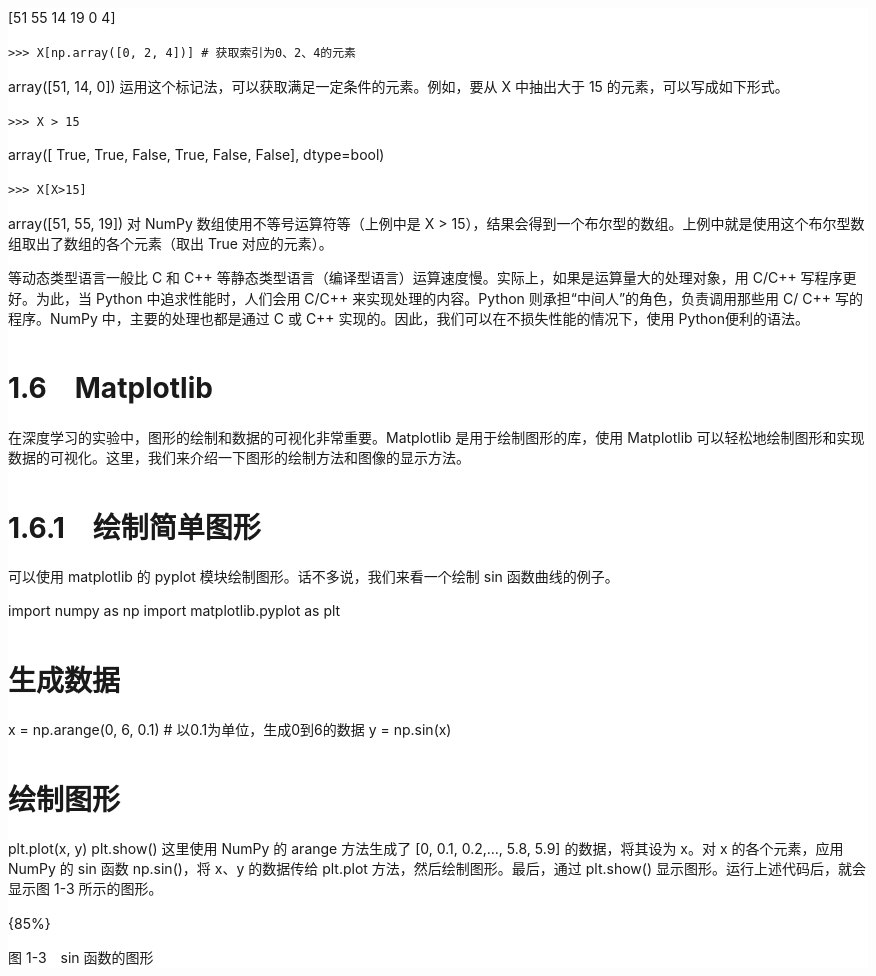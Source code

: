 [51 55 14 19  0  4]
``` 
>>> X[np.array([0, 2, 4])] # 获取索引为0、2、4的元素 

```

array([51, 14,  0])
运用这个标记法，可以获取满足一定条件的元素。例如，要从 X 中抽出大于 15 的元素，可以写成如下形式。

``` 
>>> X > 15 

```

array([ True,  True, False,  True, False, False], dtype=bool)
``` 
>>> X[X>15] 

```

array([51, 55, 19])
对 NumPy 数组使用不等号运算符等（上例中是 X > 15），结果会得到一个布尔型的数组。上例中就是使用这个布尔型数组取出了数组的各个元素（取出 True 对应的元素）。

等动态类型语言一般比 C 和 C++ 等静态类型语言（编译型语言）运算速度慢。实际上，如果是运算量大的处理对象，用 C/C++ 写程序更好。为此，当 Python 中追求性能时，人们会用 C/C++ 来实现处理的内容。Python 则承担“中间人”的角色，负责调用那些用 C/ C++ 写的程序。NumPy 中，主要的处理也都是通过 C 或 C++ 实现的。因此，我们可以在不损失性能的情况下，使用 Python便利的语法。

# 1.6　Matplotlib
在深度学习的实验中，图形的绘制和数据的可视化非常重要。Matplotlib 是用于绘制图形的库，使用 Matplotlib 可以轻松地绘制图形和实现数据的可视化。这里，我们来介绍一下图形的绘制方法和图像的显示方法。

# 1.6.1　绘制简单图形

可以使用 matplotlib 的 pyplot 模块绘制图形。话不多说，我们来看一个绘制 sin 函数曲线的例子。

import numpy as np
import matplotlib.pyplot as plt

# 生成数据
x = np.arange(0, 6, 0.1) # 以0.1为单位，生成0到6的数据
y = np.sin(x)

# 绘制图形
plt.plot(x, y)
plt.show()
这里使用 NumPy 的 arange 方法生成了 [0, 0.1, 0.2,…, 5.8, 5.9] 的数据，将其设为 x。对 x 的各个元素，应用 NumPy 的 sin 函数 np.sin()，将 x、y 的数据传给 plt.plot 方法，然后绘制图形。最后，通过 plt.show() 显示图形。运行上述代码后，就会显示图 1-3 所示的图形。

{85%}

图 1-3　sin 函数的图形
